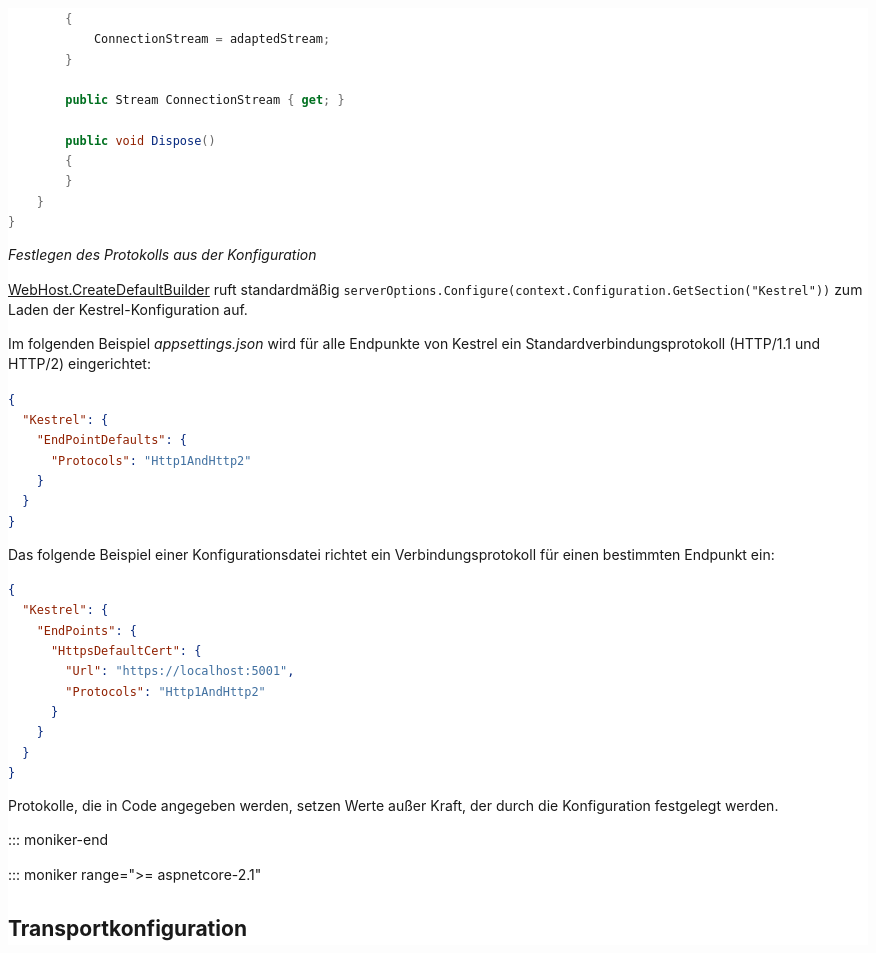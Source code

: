 ```csharp
        {
            ConnectionStream = adaptedStream;
        }

        public Stream ConnectionStream { get; }

        public void Dispose()
        {
        }
    }
}
```

*Festlegen des Protokolls aus der Konfiguration*

[WebHost.CreateDefaultBuilder](/dotnet/api/microsoft.aspnetcore.webhost.createdefaultbuilder) ruft standardmäßig `serverOptions.Configure(context.Configuration.GetSection("Kestrel"))` zum Laden der Kestrel-Konfiguration auf.

Im folgenden Beispiel *appsettings.json* wird für alle Endpunkte von Kestrel ein Standardverbindungsprotokoll (HTTP/1.1 und HTTP/2) eingerichtet:

```json
{
  "Kestrel": {
    "EndPointDefaults": {
      "Protocols": "Http1AndHttp2"
    }
  }
}
```

Das folgende Beispiel einer Konfigurationsdatei richtet ein Verbindungsprotokoll für einen bestimmten Endpunkt ein:

```json
{
  "Kestrel": {
    "EndPoints": {
      "HttpsDefaultCert": {
        "Url": "https://localhost:5001",
        "Protocols": "Http1AndHttp2"
      }
    }
  }
}
```

Protokolle, die in Code angegeben werden, setzen Werte außer Kraft, der durch die Konfiguration festgelegt werden.

::: moniker-end

::: moniker range=">= aspnetcore-2.1"

## <a name="transport-configuration"></a>Transportkonfiguration
